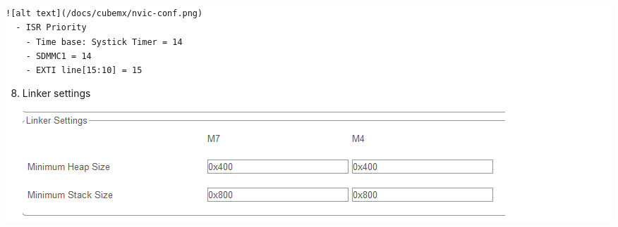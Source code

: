     ![alt text](/docs/cubemx/nvic-conf.png)
      - ISR Priority
        - Time base: Systick Timer = 14
        - SDMMC1 = 14
        - EXTI line[15:10] = 15

8. Linker settings

    ![linker-conf](/docs/cubemx/linker-conf.png)
